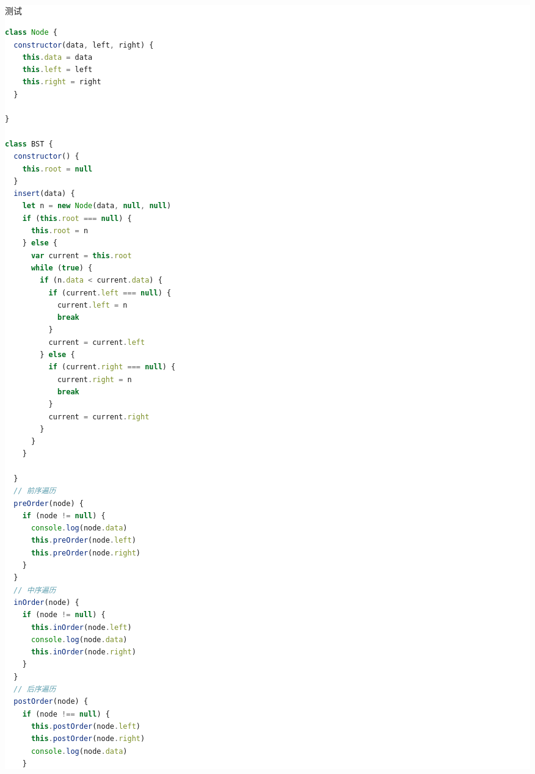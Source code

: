 

测试

```js
class Node {
  constructor(data, left, right) {
    this.data = data
    this.left = left
    this.right = right
  }

}

class BST {
  constructor() {
    this.root = null
  }
  insert(data) {
    let n = new Node(data, null, null)
    if (this.root === null) {
      this.root = n
    } else {
      var current = this.root
      while (true) {
        if (n.data < current.data) {
          if (current.left === null) {
            current.left = n
            break
          }
          current = current.left
        } else {
          if (current.right === null) {
            current.right = n
            break
          }
          current = current.right
        }
      }
    }

  }
  // 前序遍历
  preOrder(node) {
    if (node != null) {
      console.log(node.data)
      this.preOrder(node.left)
      this.preOrder(node.right)
    }
  }
  // 中序遍历
  inOrder(node) {
    if (node != null) {
      this.inOrder(node.left)
      console.log(node.data)
      this.inOrder(node.right)
    }
  }
  // 后序遍历
  postOrder(node) {
    if (node !== null) {
      this.postOrder(node.left)
      this.postOrder(node.right)
      console.log(node.data)
    }
```